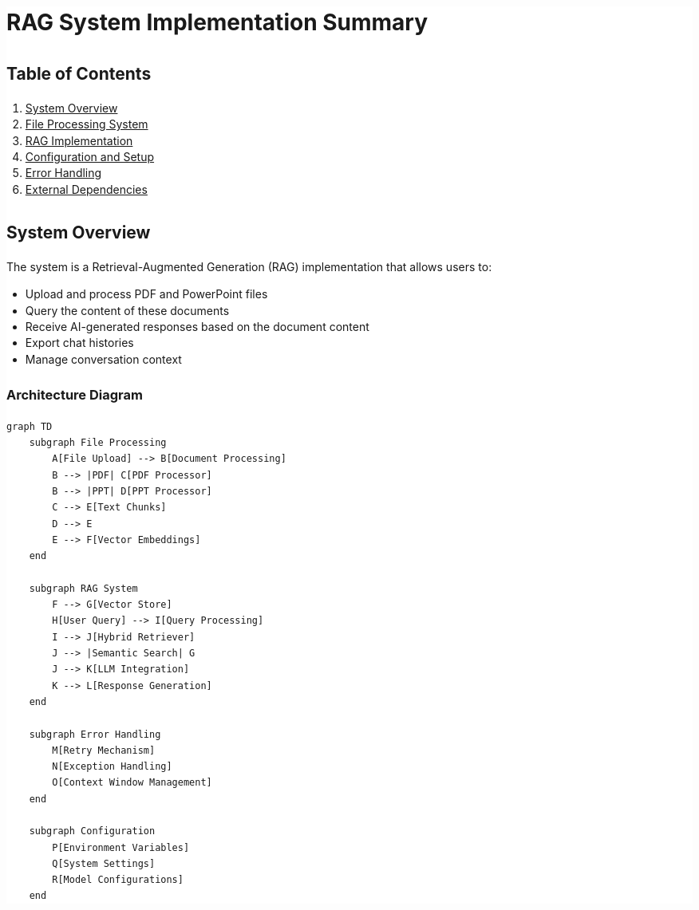 # RAG System Implementation Summary

## Table of Contents
1. [System Overview](#system-overview)
2. [File Processing System](#file-processing-system)
3. [RAG Implementation](#rag-implementation)
4. [Configuration and Setup](#configuration-and-setup)
5. [Error Handling](#error-handling)
6. [External Dependencies](#external-dependencies)

## System Overview

The system is a Retrieval-Augmented Generation (RAG) implementation that allows users to:
- Upload and process PDF and PowerPoint files
- Query the content of these documents
- Receive AI-generated responses based on the document content
- Export chat histories
- Manage conversation context

### Architecture Diagram

```mermaid
graph TD
    subgraph File Processing
        A[File Upload] --> B[Document Processing]
        B --> |PDF| C[PDF Processor]
        B --> |PPT| D[PPT Processor]
        C --> E[Text Chunks]
        D --> E
        E --> F[Vector Embeddings]
    end

    subgraph RAG System
        F --> G[Vector Store]
        H[User Query] --> I[Query Processing]
        I --> J[Hybrid Retriever]
        J --> |Semantic Search| G
        J --> K[LLM Integration]
        K --> L[Response Generation]
    end

    subgraph Error Handling
        M[Retry Mechanism]
        N[Exception Handling]
        O[Context Window Management]
    end

    subgraph Configuration
        P[Environment Variables]
        Q[System Settings]
        R[Model Configurations]
    end
```
